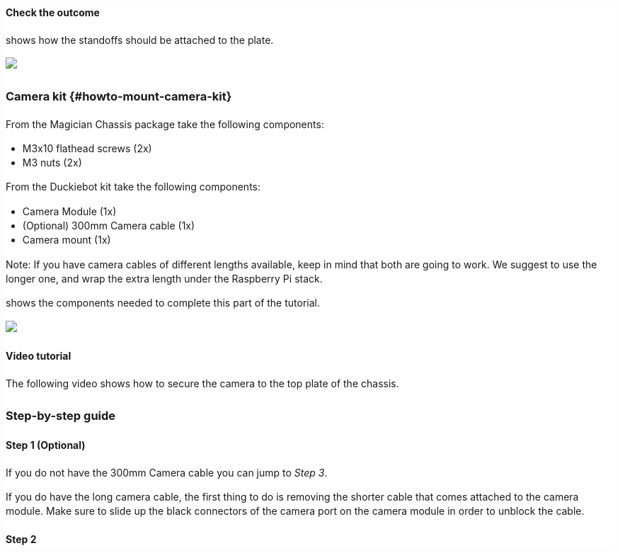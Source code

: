
#### Check the outcome

[](#fig:howto-mount-standoffs-milestone) shows how the standoffs should be attached to the plate.

<div figure-id="fig:howto-mount-standoffs-milestone" figure-caption="The standoffs attached to the plate.">
   <img src="howto_mount_standoffs_milestone.jpg" style='width: 30em'/>
</div>

### Camera kit {#howto-mount-camera-kit}

From the Magician Chassis package take the following components:

- M3x10 flathead screws (2x)
- M3 nuts (2x)

From the Duckiebot kit take the following components:

- Camera Module (1x)
- (Optional) 300mm Camera cable (1x)
- Camera mount (1x)

Note: If you have camera cables of different lengths available, keep in mind that both are going to work.
We suggest to use the longer one, and wrap the extra length under the Raspberry Pi stack.

[](#fig:howto-mount-camera-parts) shows the components needed to complete this part of the tutorial.

<div figure-id="fig:howto-mount-camera-parts" figure-caption="The parts needed to fix the camera on the top plate.">
     <img src="howto_mount_camera_parts.jpg" style='width: 30em'/>
</div>

#### Video tutorial

The following video shows how to secure the camera to the top plate of the chassis.

<div figure-id="fig:howto-mount-camera-video">
    <dtvideo src="vimeo:236334448"/>
</div>

### Step-by-step guide

#### Step 1 (Optional)

If you do not have the 300mm Camera cable you can jump to *Step 3*.

If you do have the long camera cable, the first thing to do is removing the shorter cable that comes
attached to the camera module. Make sure to slide up the black connectors of the camera port on the camera
module in order to unblock the cable.

#### Step 2

